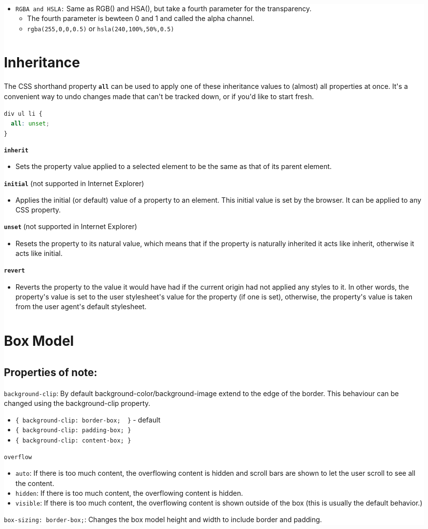 - `RGBA and HSLA:` Same as RGB() and HSA(), but take a fourth parameter for the transparency.
  - The fourth parameter is bewteen 0 and 1 and called the alpha channel.
  - `rgba(255,0,0,0.5)` or `hsla(240,100%,50%,0.5)`


# Inheritance 

The CSS shorthand property __`all`__ can be used to apply one of these inheritance values to (almost) all properties at once. It's a convenient way to undo changes made that can't be tracked down, or if you'd like to start fresh.

```css 
div ul li {
  all: unset;
} 
```

__`inherit`__
- Sets the property value applied to a selected element to be the same as that of its parent element.

__`initial`__ (not supported in Internet Explorer)
- Applies the initial (or default) value of a property to an element. This initial value is set by the browser. It can be applied to any CSS property.

__`unset`__ (not supported in Internet Explorer)
- Resets the property to its natural value, which means that if the property is naturally inherited it acts like inherit, otherwise it acts like initial.

__`revert`__
- Reverts the property to the value it would have had if the current origin had not applied any styles to it. In other words, the property's value is set to the user stylesheet's value for the property (if one is set), otherwise, the property's value is taken from the user agent's default stylesheet.

# Box Model

## __Properties of note:__

`background-clip`: By default background-color/background-image extend to the edge of the border. This behaviour can be changed using the background-clip property.
  - `{ background-clip: border-box;  }` - default 
  - `{ background-clip: padding-box; }`
  - `{ background-clip: content-box; }` 

`overflow`
  - `auto`: If there is too much content, the overflowing content is hidden and scroll bars are shown to let the user scroll to see all the content.
  - `hidden`: If there is too much content, the overflowing content is hidden.
  - `visible`: If there is too much content, the overflowing content is shown outside of the box (this is usually the default behavior.)

`box-sizing: border-box;`: Changes the box model height and width to include border and padding.

